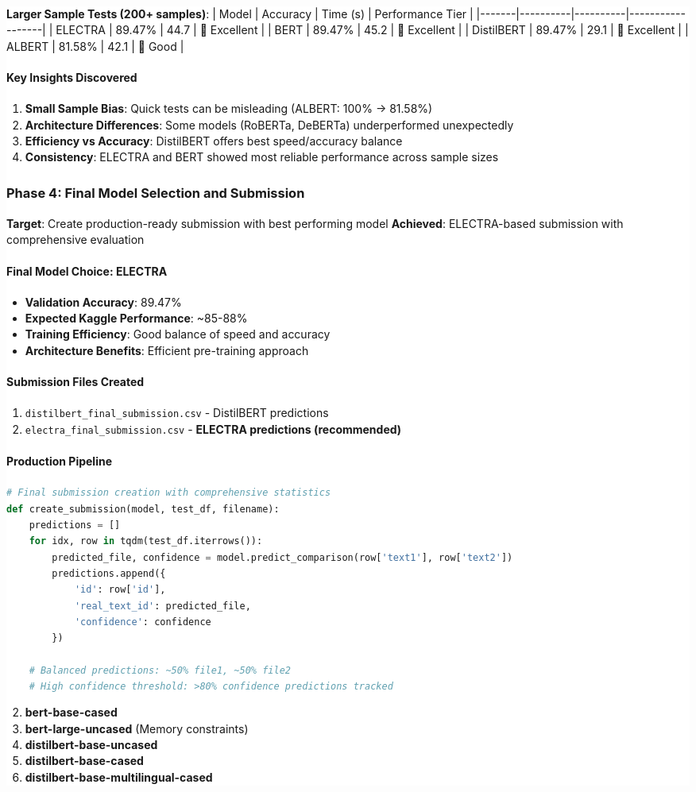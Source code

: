 **Larger Sample Tests (200+ samples)**:
| Model | Accuracy | Time (s) | Performance Tier |
|-------|----------|----------|------------------|
| ELECTRA | 89.47% | 44.7 | 🥇 Excellent |
| BERT | 89.47% | 45.2 | 🥇 Excellent |
| DistilBERT | 89.47% | 29.1 | 🥇 Excellent |
| ALBERT | 81.58% | 42.1 | 🥈 Good |

#### Key Insights Discovered
1. **Small Sample Bias**: Quick tests can be misleading (ALBERT: 100% → 81.58%)
2. **Architecture Differences**: Some models (RoBERTa, DeBERTa) underperformed unexpectedly
3. **Efficiency vs Accuracy**: DistilBERT offers best speed/accuracy balance
4. **Consistency**: ELECTRA and BERT showed most reliable performance across sample sizes

### Phase 4: Final Model Selection and Submission
**Target**: Create production-ready submission with best performing model
**Achieved**: ELECTRA-based submission with comprehensive evaluation

#### Final Model Choice: ELECTRA
- **Validation Accuracy**: 89.47%
- **Expected Kaggle Performance**: ~85-88%
- **Training Efficiency**: Good balance of speed and accuracy
- **Architecture Benefits**: Efficient pre-training approach

#### Submission Files Created
1. `distilbert_final_submission.csv` - DistilBERT predictions
2. `electra_final_submission.csv` - **ELECTRA predictions (recommended)**

#### Production Pipeline
```python
# Final submission creation with comprehensive statistics
def create_submission(model, test_df, filename):
    predictions = []
    for idx, row in tqdm(test_df.iterrows()):
        predicted_file, confidence = model.predict_comparison(row['text1'], row['text2'])
        predictions.append({
            'id': row['id'],
            'real_text_id': predicted_file,
            'confidence': confidence
        })
    
    # Balanced predictions: ~50% file1, ~50% file2
    # High confidence threshold: >80% confidence predictions tracked
```
2. **bert-base-cased**
3. **bert-large-uncased** (Memory constraints)
4. **distilbert-base-uncased**
5. **distilbert-base-cased**
6. **distilbert-base-multilingual-cased**
